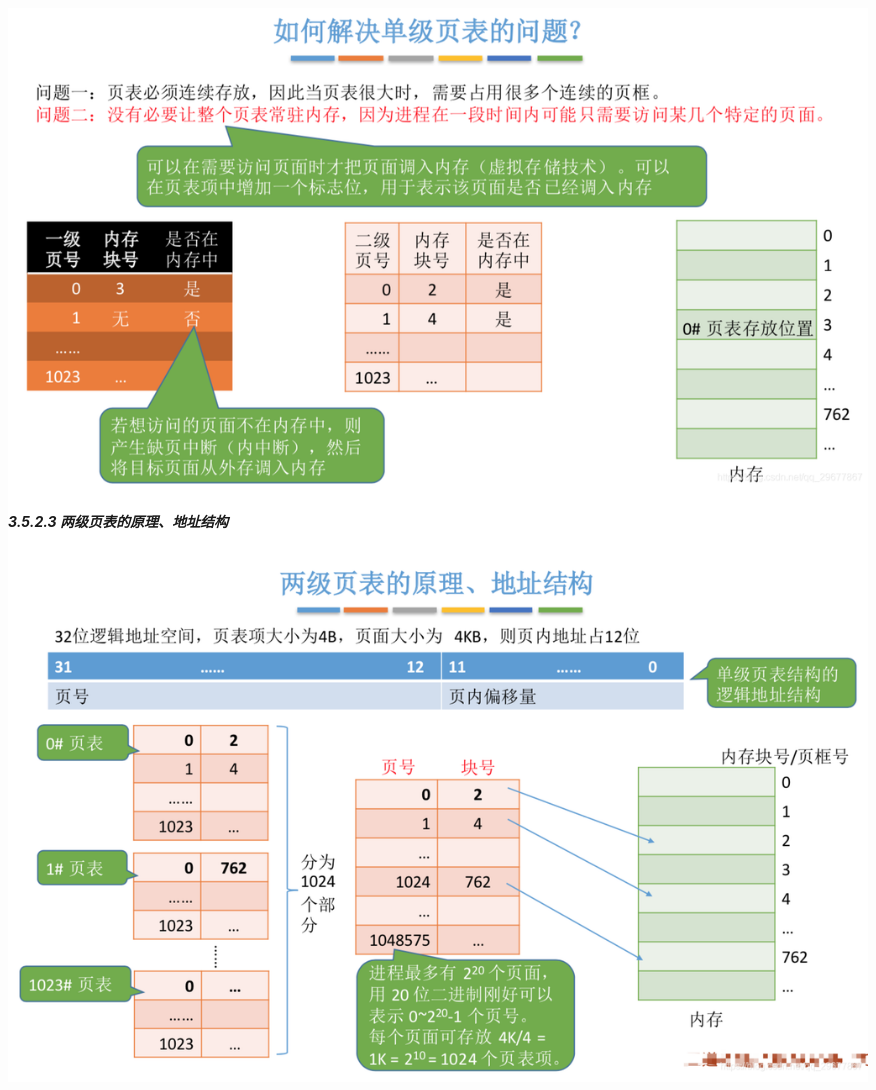 ![在这里插入图片描述](%E7%AC%AC%E4%B8%89%E7%AB%A0.%E6%93%8D%E4%BD%9C%E7%B3%BB%E7%BB%9F%E4%B9%8B%E5%86%85%E5%AD%98%E7%AE%A1%E7%90%86.assets/watermark,type_ZmFuZ3poZW5naGVpdGk,shadow_10,text_aHR0cHM6Ly9ibG9nLmNzZG4ubmV0L3FxXzI5Njc3ODY3,size_16,color_FFFFFF,t_70-20201121164955939.png)

##### 3.5.2.3 两级页表的原理、地址结构

![在这里插入图片描述](%E7%AC%AC%E4%B8%89%E7%AB%A0.%E6%93%8D%E4%BD%9C%E7%B3%BB%E7%BB%9F%E4%B9%8B%E5%86%85%E5%AD%98%E7%AE%A1%E7%90%86.assets/watermark,type_ZmFuZ3poZW5naGVpdGk,shadow_10,text_aHR0cHM6Ly9ibG9nLmNzZG4ubmV0L3FxXzI5Njc3ODY3,size_16,color_FFFFFF,t_70-20201121165001130.png)